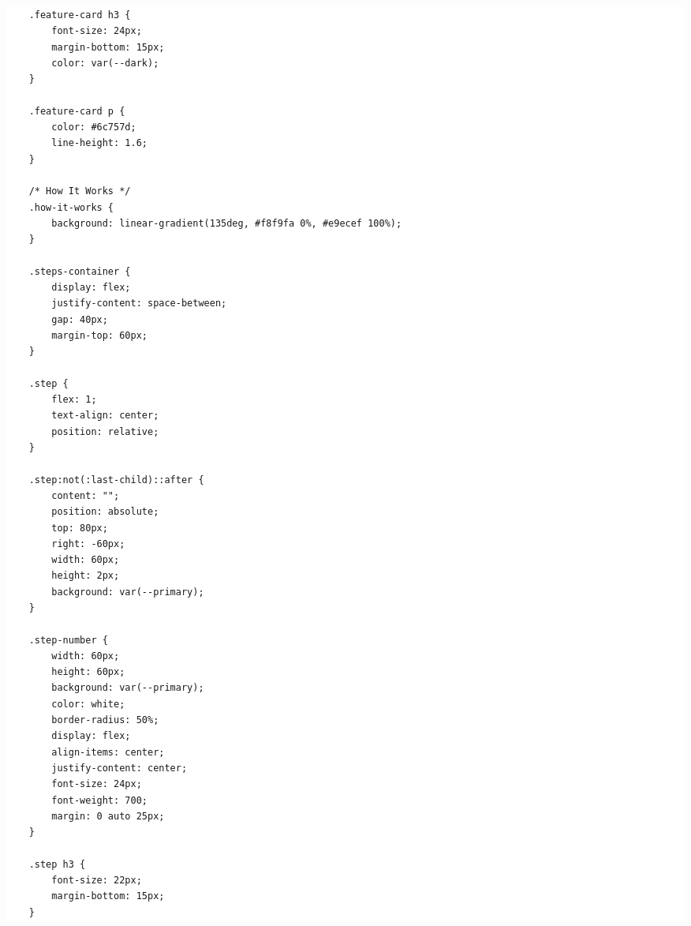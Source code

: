         .feature-card h3 {
            font-size: 24px;
            margin-bottom: 15px;
            color: var(--dark);
        }
        
        .feature-card p {
            color: #6c757d;
            line-height: 1.6;
        }
        
        /* How It Works */
        .how-it-works {
            background: linear-gradient(135deg, #f8f9fa 0%, #e9ecef 100%);
        }
        
        .steps-container {
            display: flex;
            justify-content: space-between;
            gap: 40px;
            margin-top: 60px;
        }
        
        .step {
            flex: 1;
            text-align: center;
            position: relative;
        }
        
        .step:not(:last-child)::after {
            content: "";
            position: absolute;
            top: 80px;
            right: -60px;
            width: 60px;
            height: 2px;
            background: var(--primary);
        }
        
        .step-number {
            width: 60px;
            height: 60px;
            background: var(--primary);
            color: white;
            border-radius: 50%;
            display: flex;
            align-items: center;
            justify-content: center;
            font-size: 24px;
            font-weight: 700;
            margin: 0 auto 25px;
        }
        
        .step h3 {
            font-size: 22px;
            margin-bottom: 15px;
        }
        